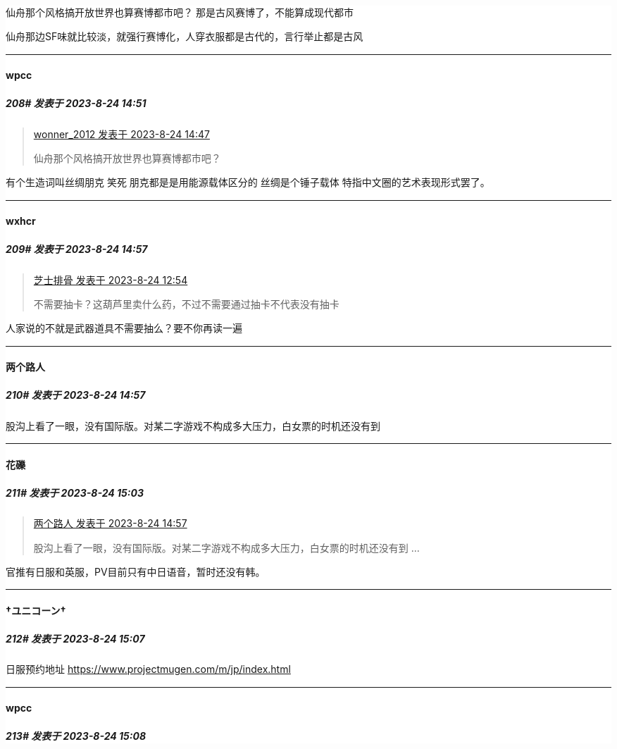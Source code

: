 仙舟那个风格搞开放世界也算赛博都市吧？</blockquote>
那是古风赛博了，不能算成现代都市

仙舟那边SF味就比较淡，就强行赛博化，人穿衣服都是古代的，言行举止都是古风

*****

####  wpcc  
##### 208#       发表于 2023-8-24 14:51

<blockquote><a href="httphttps://bbs.saraba1st.com/2b/forum.php?mod=redirect&amp;goto=findpost&amp;pid=62147837&amp;ptid=2148902" target="_blank">wonner_2012 发表于 2023-8-24 14:47</a>

仙舟那个风格搞开放世界也算赛博都市吧？</blockquote>
有个生造词叫丝绸朋克 笑死 朋克都是是用能源载体区分的 丝绸是个锤子载体 特指中文圈的艺术表现形式罢了。

*****

####  wxhcr  
##### 209#       发表于 2023-8-24 14:57

<blockquote><a href="httphttps://bbs.saraba1st.com/2b/forum.php?mod=redirect&amp;goto=findpost&amp;pid=62146235&amp;ptid=2148902" target="_blank">芝士排骨 发表于 2023-8-24 12:54</a>

不需要抽卡？这葫芦里卖什么药，不过不需要通过抽卡不代表没有抽卡</blockquote>
人家说的不就是武器道具不需要抽么？要不你再读一遍

*****

####  两个路人  
##### 210#       发表于 2023-8-24 14:57

股沟上看了一眼，没有国际版。对某二字游戏不构成多大压力，白女票的时机还没有到

*****

####  花礫  
##### 211#       发表于 2023-8-24 15:03

<blockquote><a href="httphttps://bbs.saraba1st.com/2b/forum.php?mod=redirect&amp;goto=findpost&amp;pid=62148042&amp;ptid=2148902" target="_blank">两个路人 发表于 2023-8-24 14:57</a>

股沟上看了一眼，没有国际版。对某二字游戏不构成多大压力，白女票的时机还没有到 ...</blockquote>
官推有日服和英服，PV目前只有中日语音，暂时还没有韩。

*****

####  †ユニコーン†  
##### 212#       发表于 2023-8-24 15:07

日服预约地址 https://www.projectmugen.com/m/jp/index.html

*****

####  wpcc  
##### 213#       发表于 2023-8-24 15:08
